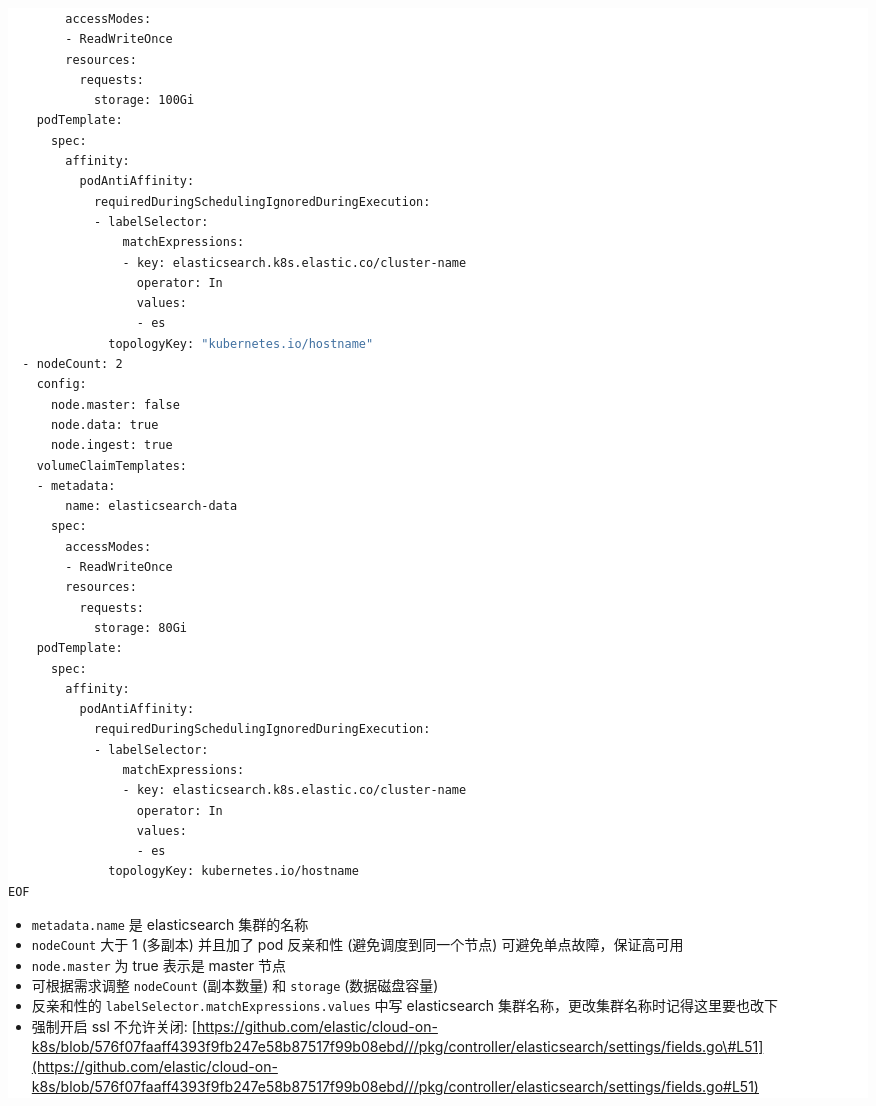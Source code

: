 ```bash
        accessModes:
        - ReadWriteOnce
        resources:
          requests:
            storage: 100Gi
    podTemplate:
      spec:
        affinity:
          podAntiAffinity:
            requiredDuringSchedulingIgnoredDuringExecution:
            - labelSelector:
                matchExpressions:
                - key: elasticsearch.k8s.elastic.co/cluster-name
                  operator: In
                  values:
                  - es
              topologyKey: "kubernetes.io/hostname"
  - nodeCount: 2
    config:
      node.master: false
      node.data: true
      node.ingest: true
    volumeClaimTemplates:
    - metadata:
        name: elasticsearch-data
      spec:
        accessModes:
        - ReadWriteOnce
        resources:
          requests:
            storage: 80Gi
    podTemplate:
      spec:
        affinity:
          podAntiAffinity:
            requiredDuringSchedulingIgnoredDuringExecution:
            - labelSelector:
                matchExpressions:
                - key: elasticsearch.k8s.elastic.co/cluster-name
                  operator: In
                  values:
                  - es
              topologyKey: kubernetes.io/hostname
EOF
```

* `metadata.name` 是 elasticsearch 集群的名称
* `nodeCount` 大于 1 \(多副本\) 并且加了 pod 反亲和性 \(避免调度到同一个节点\) 可避免单点故障，保证高可用
* `node.master` 为 true 表示是 master 节点
* 可根据需求调整 `nodeCount` \(副本数量\) 和 `storage` \(数据磁盘容量\)
* 反亲和性的 `labelSelector.matchExpressions.values` 中写 elasticsearch 集群名称，更改集群名称时记得这里要也改下
* 强制开启 ssl 不允许关闭: [https://github.com/elastic/cloud-on-k8s/blob/576f07faaff4393f9fb247e58b87517f99b08ebd///pkg/controller/elasticsearch/settings/fields.go\#L51](https://github.com/elastic/cloud-on-k8s/blob/576f07faaff4393f9fb247e58b87517f99b08ebd///pkg/controller/elasticsearch/settings/fields.go#L51)
